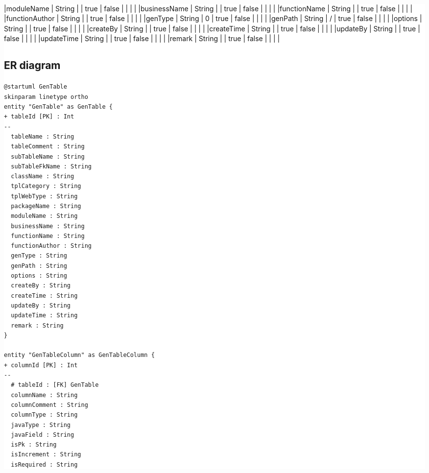 |moduleName | String |  | true | false |  |  | |
|businessName | String |  | true | false |  |  | |
|functionName | String |  | true | false |  |  | |
|functionAuthor | String |  | true | false |  |  | |
|genType | String | 0 | true | false |  |  | |
|genPath | String | / | true | false |  |  | |
|options | String |  | true | false |  |  | |
|createBy | String |  | true | false |  |  | |
|createTime | String |  | true | false |  |  | |
|updateBy | String |  | true | false |  |  | |
|updateTime | String |  | true | false |  |  | |
|remark | String |  | true | false |  |  | |

## ER diagram

```plantuml
@startuml GenTable
skinparam linetype ortho
entity "GenTable" as GenTable {
+ tableId [PK] : Int 
--
  tableName : String
  tableComment : String
  subTableName : String
  subTableFkName : String
  className : String
  tplCategory : String
  tplWebType : String
  packageName : String
  moduleName : String
  businessName : String
  functionName : String
  functionAuthor : String
  genType : String
  genPath : String
  options : String
  createBy : String
  createTime : String
  updateBy : String
  updateTime : String
  remark : String
}

entity "GenTableColumn" as GenTableColumn {
+ columnId [PK] : Int 
--
  # tableId : [FK] GenTable
  columnName : String
  columnComment : String
  columnType : String
  javaType : String
  javaField : String
  isPk : String
  isIncrement : String
  isRequired : String
```